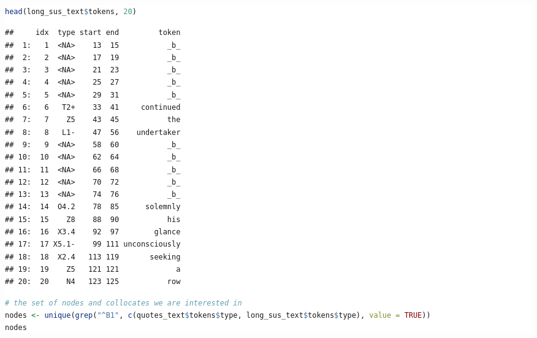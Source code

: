 ``` r
head(long_sus_text$tokens, 20)
```

    ##     idx  type start end         token
    ##  1:   1  <NA>    13  15           _b_
    ##  2:   2  <NA>    17  19           _b_
    ##  3:   3  <NA>    21  23           _b_
    ##  4:   4  <NA>    25  27           _b_
    ##  5:   5  <NA>    29  31           _b_
    ##  6:   6   T2+    33  41     continued
    ##  7:   7    Z5    43  45           the
    ##  8:   8   L1-    47  56    undertaker
    ##  9:   9  <NA>    58  60           _b_
    ## 10:  10  <NA>    62  64           _b_
    ## 11:  11  <NA>    66  68           _b_
    ## 12:  12  <NA>    70  72           _b_
    ## 13:  13  <NA>    74  76           _b_
    ## 14:  14  O4.2    78  85      solemnly
    ## 15:  15    Z8    88  90           his
    ## 16:  16  X3.4    92  97        glance
    ## 17:  17 X5.1-    99 111 unconsciously
    ## 18:  18  X2.4   113 119       seeking
    ## 19:  19    Z5   121 121             a
    ## 20:  20    N4   123 125           row

``` r
# the set of nodes and collocates we are interested in
nodes <- unique(grep("^B1", c(quotes_text$tokens$type, long_sus_text$tokens$type), value = TRUE))
nodes
```
